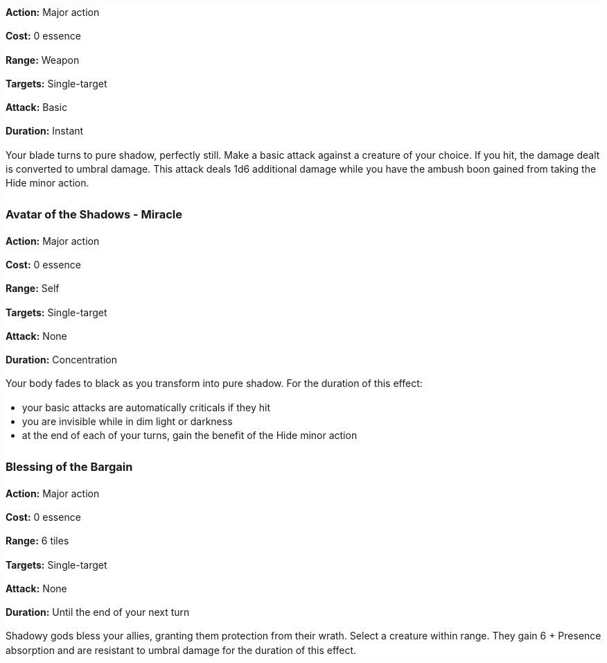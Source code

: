 **Action:** Major action

**Cost:** 0 essence

**Range:** Weapon

**Targets:** Single-target

**Attack:** Basic

**Duration:** Instant

</div>

Your blade turns to pure shadow, perfectly still. Make a basic attack against a creature of your choice. If you hit, the damage dealt is converted to umbral damage. This attack deals 1d6 additional damage while you have the ambush boon gained from taking the Hide minor action.

### Avatar of the Shadows - Miracle

<div class="tight">

**Action:** Major action

**Cost:** 0 essence

**Range:** Self

**Targets:** Single-target

**Attack:** None

**Duration:** Concentration

</div>

Your body fades to black as you transform into pure shadow. For the duration of this effect:

- your basic attacks are automatically criticals if they hit
- you are invisible while in dim light or darkness
- at the end of each of your turns, gain the benefit of the Hide minor action

### Blessing of the Bargain

<div class="tight">

**Action:** Major action

**Cost:** 0 essence

**Range:** 6 tiles

**Targets:** Single-target

**Attack:** None

**Duration:** Until the end of your next turn

</div>

Shadowy gods bless your allies, granting them protection from their wrath. Select a creature within range. They gain 6 + Presence absorption and are resistant to umbral damage for the duration of this effect.
